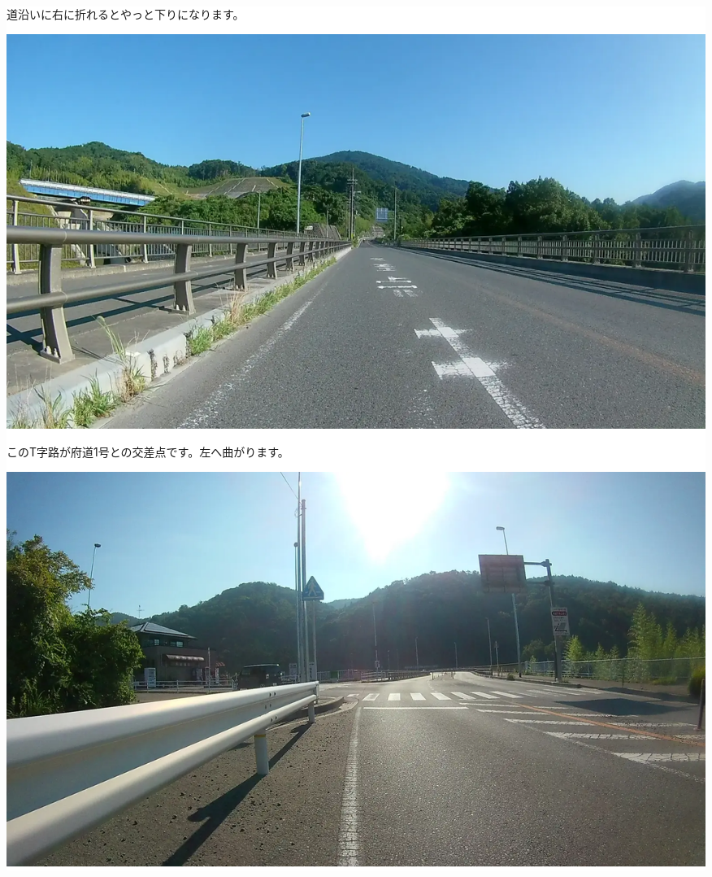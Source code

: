 道沿いに右に折れるとやっと下りになります。

![](./images/FHD1009.webp)

このT字路が府道1号との交差点です。左へ曲がります。

![府道1号との交差点](./images/FHD1058.webp)
